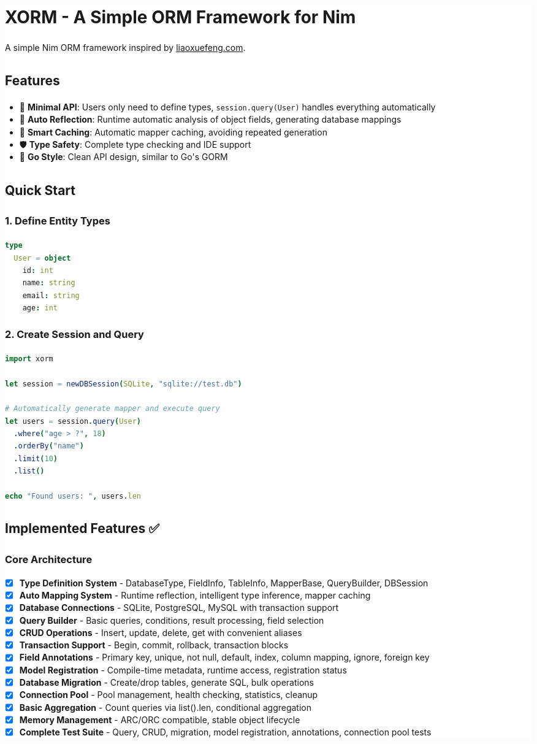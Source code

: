  # XORM - A Simple ORM Framework for Nim

A simple Nim ORM framework inspired by [liaoxuefeng.com](https://www.liaoxuefeng.com).

## Features

- 🚀 **Minimal API**: Users only need to define types, `session.query(User)` handles everything automatically
- 🔄 **Auto Reflection**: Runtime automatic analysis of object fields, generating database mappings
- 💾 **Smart Caching**: Automatic mapper caching, avoiding repeated generation
- 🛡️ **Type Safety**: Complete type checking and IDE support
- 🎯 **Go Style**: Clean API design, similar to Go's GORM

## Quick Start

### 1. Define Entity Types

```nim
type
  User = object
    id: int
    name: string
    email: string
    age: int
```

### 2. Create Session and Query

```nim
import xorm

let session = newDBSession(SQLite, "sqlite://test.db")

# Automatically generate mapper and execute query
let users = session.query(User)
  .where("age > ?", 18)
  .orderBy("name")
  .limit(10)
  .list()

echo "Found users: ", users.len
```

## Implemented Features ✅

### Core Architecture
- [x] **Type Definition System** - DatabaseType, FieldInfo, TableInfo, MapperBase, QueryBuilder, DBSession
- [x] **Auto Mapping System** - Runtime reflection, intelligent type inference, mapper caching
- [x] **Database Connections** - SQLite, PostgreSQL, MySQL with transaction support
- [x] **Query Builder** - Basic queries, conditions, result processing, field selection
- [x] **CRUD Operations** - Insert, update, delete, get with convenient aliases
- [x] **Transaction Support** - Begin, commit, rollback, transaction blocks
- [x] **Field Annotations** - Primary key, unique, not null, default, index, column mapping, ignore, foreign key
- [x] **Model Registration** - Compile-time metadata, runtime access, registration status
- [x] **Database Migration** - Create/drop tables, generate SQL, bulk operations
- [x] **Connection Pool** - Pool management, health checking, statistics, cleanup
- [x] **Basic Aggregation** - Count queries via list().len, conditional aggregation
- [x] **Memory Management** - ARC/ORC compatible, stable object lifecycle
- [x] **Complete Test Suite** - Query, CRUD, migration, model registration, annotations, connection pool tests